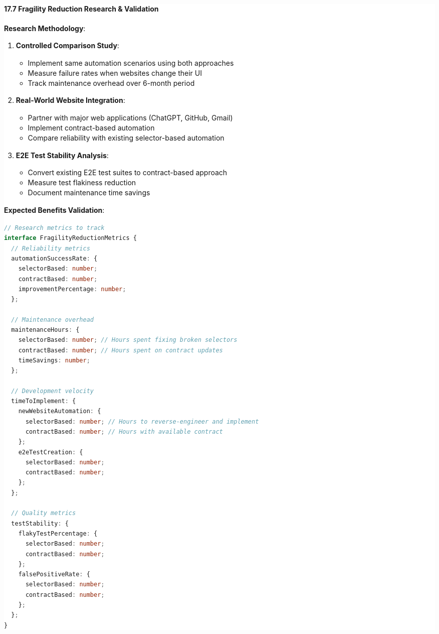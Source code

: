 #### 17.7 Fragility Reduction Research & Validation

**Research Methodology**:
1. **Controlled Comparison Study**: 
   - Implement same automation scenarios using both approaches
   - Measure failure rates when websites change their UI
   - Track maintenance overhead over 6-month period

2. **Real-World Website Integration**:
   - Partner with major web applications (ChatGPT, GitHub, Gmail)
   - Implement contract-based automation
   - Compare reliability with existing selector-based automation

3. **E2E Test Stability Analysis**:
   - Convert existing E2E test suites to contract-based approach
   - Measure test flakiness reduction
   - Document maintenance time savings

**Expected Benefits Validation**:
```typescript
// Research metrics to track
interface FragilityReductionMetrics {
  // Reliability metrics
  automationSuccessRate: {
    selectorBased: number;
    contractBased: number;
    improvementPercentage: number;
  };
  
  // Maintenance overhead
  maintenanceHours: {
    selectorBased: number; // Hours spent fixing broken selectors
    contractBased: number; // Hours spent on contract updates
    timeSavings: number;
  };
  
  // Development velocity
  timeToImplement: {
    newWebsiteAutomation: {
      selectorBased: number; // Hours to reverse-engineer and implement
      contractBased: number; // Hours with available contract
    };
    e2eTestCreation: {
      selectorBased: number;
      contractBased: number;
    };
  };
  
  // Quality metrics
  testStability: {
    flakyTestPercentage: {
      selectorBased: number;
      contractBased: number;
    };
    falsePositiveRate: {
      selectorBased: number;
      contractBased: number;
    };
  };
}
```
